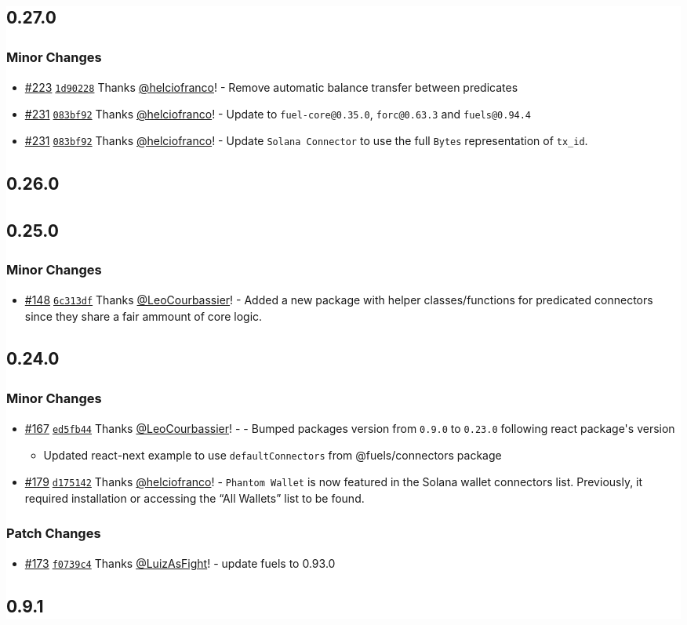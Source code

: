 ## 0.27.0

### Minor Changes

- [#223](https://github.com/FuelLabs/fuel-connectors/pull/223) [`1d90228`](https://github.com/FuelLabs/fuel-connectors/commit/1d90228e5425ab4dc8018f72e09797ef385f2ab6) Thanks [@helciofranco](https://github.com/helciofranco)! - Remove automatic balance transfer between predicates

- [#231](https://github.com/FuelLabs/fuel-connectors/pull/231) [`083bf92`](https://github.com/FuelLabs/fuel-connectors/commit/083bf92b594c7d1eee9e7225f909e1e140aef809) Thanks [@helciofranco](https://github.com/helciofranco)! - Update to `fuel-core@0.35.0`, `forc@0.63.3` and `fuels@0.94.4`

- [#231](https://github.com/FuelLabs/fuel-connectors/pull/231) [`083bf92`](https://github.com/FuelLabs/fuel-connectors/commit/083bf92b594c7d1eee9e7225f909e1e140aef809) Thanks [@helciofranco](https://github.com/helciofranco)! - Update `Solana Connector` to use the full `Bytes` representation of `tx_id`.

## 0.26.0

## 0.25.0

### Minor Changes

- [#148](https://github.com/FuelLabs/fuel-connectors/pull/148) [`6c313df`](https://github.com/FuelLabs/fuel-connectors/commit/6c313dfcac480a345acbf4d1b7a70168ef07f8d5) Thanks [@LeoCourbassier](https://github.com/LeoCourbassier)! - Added a new package with helper classes/functions for predicated connectors since they share a fair ammount of core logic.

## 0.24.0

### Minor Changes

- [#167](https://github.com/FuelLabs/fuel-connectors/pull/167) [`ed5fb44`](https://github.com/FuelLabs/fuel-connectors/commit/ed5fb440b1b0739fbeb616156864d9ba6da3ac07) Thanks [@LeoCourbassier](https://github.com/LeoCourbassier)! - - Bumped packages version from `0.9.0` to `0.23.0` following react package's version

  - Updated react-next example to use `defaultConnectors` from @fuels/connectors package

- [#179](https://github.com/FuelLabs/fuel-connectors/pull/179) [`d175142`](https://github.com/FuelLabs/fuel-connectors/commit/d175142c7efb3f7134ddef2eae4d318f18bce7ed) Thanks [@helciofranco](https://github.com/helciofranco)! - `Phantom Wallet` is now featured in the Solana wallet connectors list.
  Previously, it required installation or accessing the “All Wallets” list to be found.

### Patch Changes

- [#173](https://github.com/FuelLabs/fuel-connectors/pull/173) [`f0739c4`](https://github.com/FuelLabs/fuel-connectors/commit/f0739c44b11c1a2e1662120c5ed2480e671c5571) Thanks [@LuizAsFight](https://github.com/LuizAsFight)! - update fuels to 0.93.0

## 0.9.1
